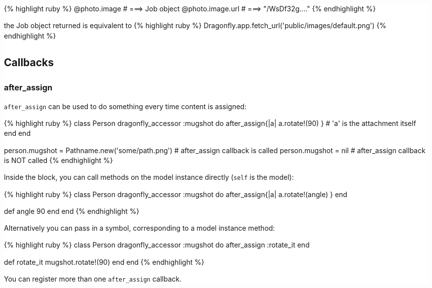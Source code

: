{% highlight ruby %}
@photo.image      # ===> Job object
@photo.image.url  # ===> "/WsDf32g...."
{% endhighlight %}

the Job object returned is equivalent to
{% highlight ruby %}
Dragonfly.app.fetch_url('public/images/default.png')
{% endhighlight %}

Callbacks
---------
### after_assign

`after_assign` can be used to do something every time content is assigned:

{% highlight ruby %}
class Person
  dragonfly_accessor :mugshot do
    after_assign{|a| a.rotate!(90) }  # 'a' is the attachment itself
  end
end

person.mugshot = Pathname.new('some/path.png')  # after_assign callback is called
person.mugshot = nil                            # after_assign callback is NOT called
{% endhighlight %}

Inside the block, you can call methods on the model instance directly (`self` is the model):

{% highlight ruby %}
class Person
  dragonfly_accessor :mugshot do
    after_assign{|a| a.rotate!(angle) }
  end

  def angle
    90
  end
end
{% endhighlight %}

Alternatively you can pass in a symbol, corresponding to a model instance method:

{% highlight ruby %}
class Person
  dragonfly_accessor :mugshot do
    after_assign :rotate_it
  end

  def rotate_it
    mugshot.rotate!(90)
  end
end
{% endhighlight %}

You can register more than one `after_assign` callback.
